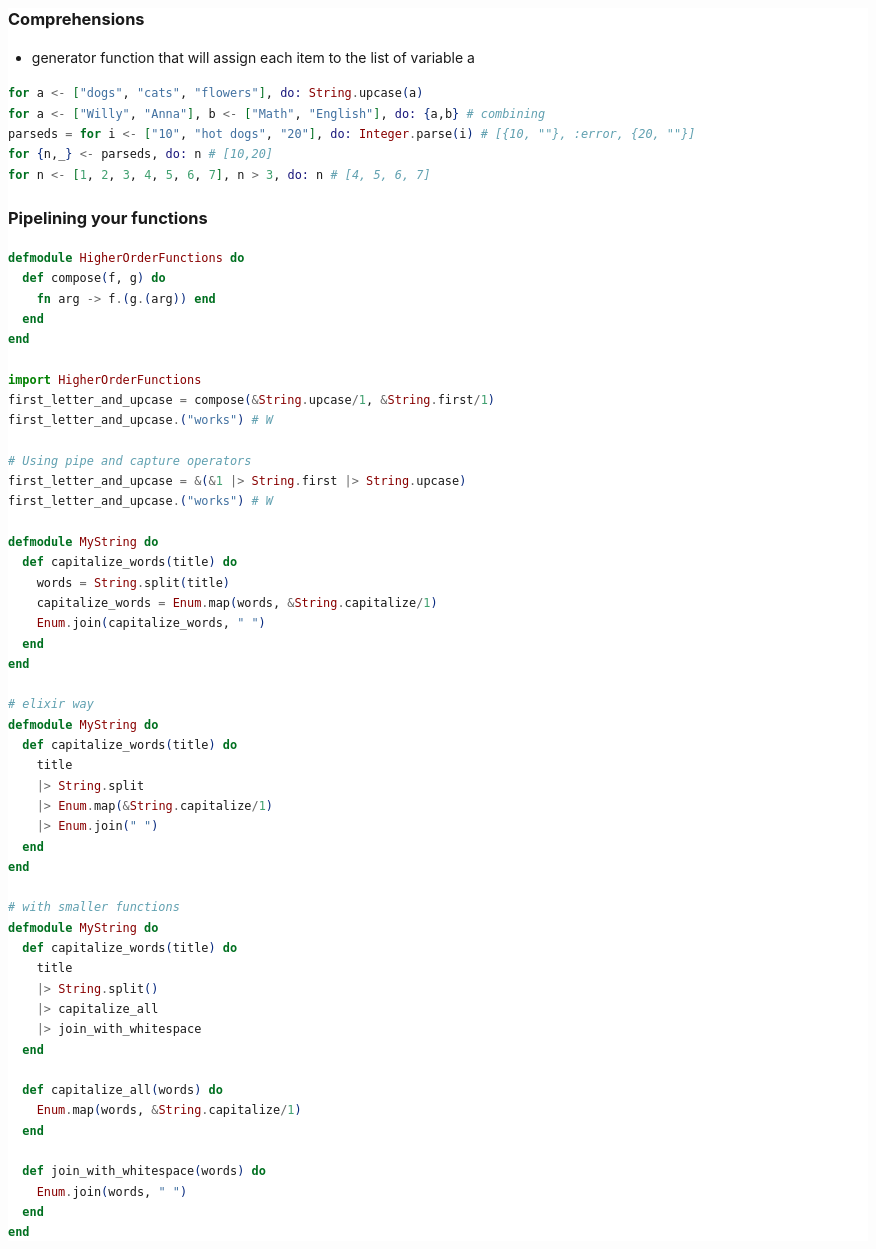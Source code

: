 ### Comprehensions

- generator function that will assign each item to the list of variable a

```elixir
for a <- ["dogs", "cats", "flowers"], do: String.upcase(a)
for a <- ["Willy", "Anna"], b <- ["Math", "English"], do: {a,b} # combining
parseds = for i <- ["10", "hot dogs", "20"], do: Integer.parse(i) # [{10, ""}, :error, {20, ""}]
for {n,_} <- parseds, do: n # [10,20]
for n <- [1, 2, 3, 4, 5, 6, 7], n > 3, do: n # [4, 5, 6, 7]
```

### Pipelining your functions

```elixir
defmodule HigherOrderFunctions do
  def compose(f, g) do
    fn arg -> f.(g.(arg)) end
  end
end

import HigherOrderFunctions
first_letter_and_upcase = compose(&String.upcase/1, &String.first/1)
first_letter_and_upcase.("works") # W

# Using pipe and capture operators
first_letter_and_upcase = &(&1 |> String.first |> String.upcase)
first_letter_and_upcase.("works") # W

defmodule MyString do
  def capitalize_words(title) do
    words = String.split(title)
    capitalize_words = Enum.map(words, &String.capitalize/1)
    Enum.join(capitalize_words, " ")
  end
end

# elixir way
defmodule MyString do
  def capitalize_words(title) do
    title
    |> String.split
    |> Enum.map(&String.capitalize/1)
    |> Enum.join(" ")
  end
end

# with smaller functions
defmodule MyString do
  def capitalize_words(title) do
    title
    |> String.split()
    |> capitalize_all
    |> join_with_whitespace
  end

  def capitalize_all(words) do
    Enum.map(words, &String.capitalize/1)
  end

  def join_with_whitespace(words) do
    Enum.join(words, " ")
  end
end

```